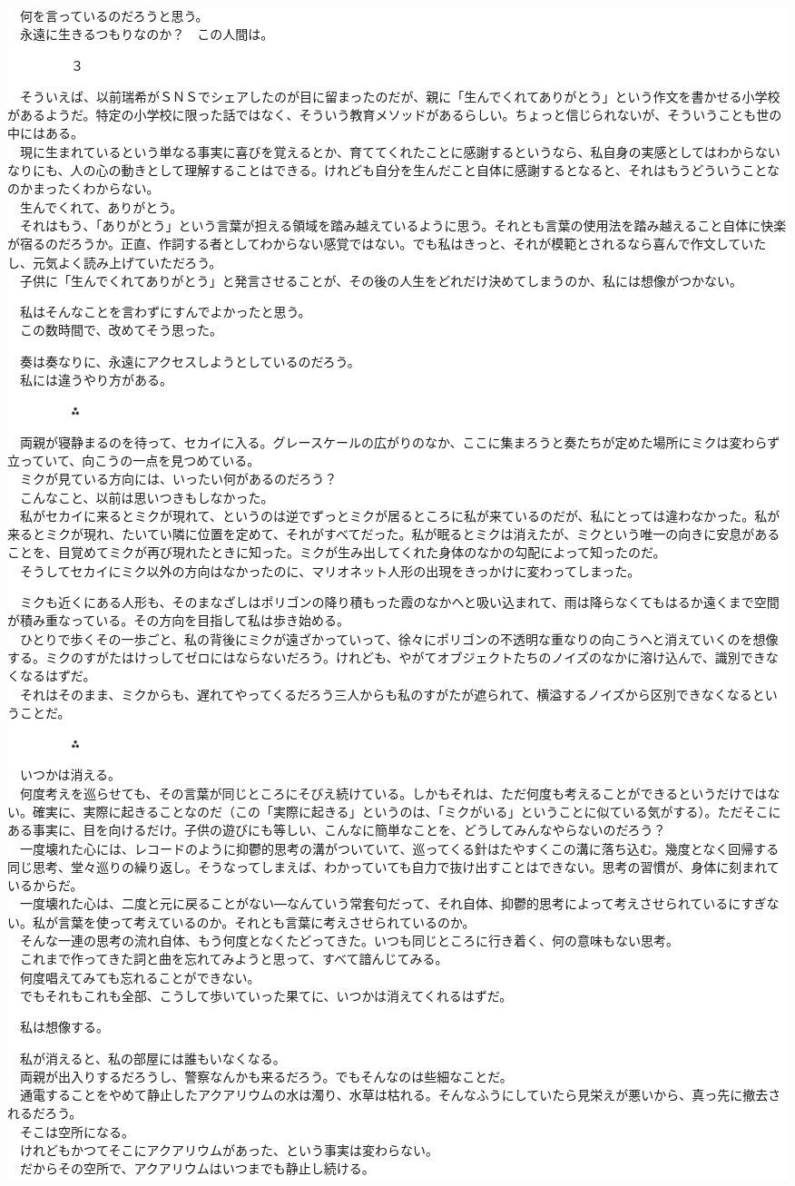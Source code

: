 　何を言っているのだろうと思う。  
　永遠に生きるつもりなのか？　この人間は。  
  
  
　　　　　３  
  
  
　そういえば、以前瑞希がＳＮＳでシェアしたのが目に留まったのだが、親に「生んでくれてありがとう」という作文を書かせる小学校があるようだ。特定の小学校に限った話ではなく、そういう教育メソッドがあるらしい。ちょっと信じられないが、そういうことも世の中にはある。  
　現に生まれているという単なる事実に喜びを覚えるとか、育ててくれたことに感謝するというなら、私自身の実感としてはわからないなりにも、人の心の動きとして理解することはできる。けれども自分を生んだこと自体に感謝するとなると、それはもうどういうことなのかまったくわからない。  
　生んでくれて、ありがとう。  
　それはもう、「ありがとう」という言葉が担える領域を踏み越えているように思う。それとも言葉の使用法を踏み越えること自体に快楽が宿るのだろうか。正直、作詞する者としてわからない感覚ではない。でも私はきっと、それが模範とされるなら喜んで作文していたし、元気よく読み上げていただろう。  
　子供に「生んでくれてありがとう」と発言させることが、その後の人生をどれだけ決めてしまうのか、私には想像がつかない。  
  
　私はそんなことを言わずにすんでよかったと思う。  
　この数時間で、改めてそう思った。  
  
　奏は奏なりに、永遠にアクセスしようとしているのだろう。  
　私には違うやり方がある。  
  
　　　　　⁂  
  
　両親が寝静まるのを待って、セカイに入る。グレースケールの広がりのなか、ここに集まろうと奏たちが定めた場所にミクは変わらず立っていて、向こうの一点を見つめている。  
　ミクが見ている方向には、いったい何があるのだろう？　  
　こんなこと、以前は思いつきもしなかった。  
　私がセカイに来るとミクが現れて、というのは逆でずっとミクが居るところに私が来ているのだが、私にとっては違わなかった。私が来るとミクが現れ、たいてい隣に位置を定めて、それがすべてだった。私が眠るとミクは消えたが、ミクという唯一の向きに安息があることを、目覚めてミクが再び現れたときに知った。ミクが生み出してくれた身体のなかの勾配によって知ったのだ。  
　そうしてセカイにミク以外の方向はなかったのに、マリオネット人形の出現をきっかけに変わってしまった。  
  
　ミクも近くにある人形も、そのまなざしはポリゴンの降り積もった霞のなかへと吸い込まれて、雨は降らなくてもはるか遠くまで空間が積み重なっている。その方向を目指して私は歩き始める。  
　ひとりで歩くその一歩ごと、私の背後にミクが遠ざかっていって、徐々にポリゴンの不透明な重なりの向こうへと消えていくのを想像する。ミクのすがたはけっしてゼロにはならないだろう。けれども、やがてオブジェクトたちのノイズのなかに溶け込んで、識別できなくなるはずだ。  
　それはそのまま、ミクからも、遅れてやってくるだろう三人からも私のすがたが遮られて、横溢するノイズから区別できなくなるということだ。  
  
　　　　　⁂  
  
　いつかは消える。  
　何度考えを巡らせても、その言葉が同じところにそびえ続けている。しかもそれは、ただ何度も考えることができるというだけではない。確実に、実際に起きることなのだ（この「実際に起きる」というのは、「ミクがいる」ということに似ている気がする）。ただそこにある事実に、目を向けるだけ。子供の遊びにも等しい、こんなに簡単なことを、どうしてみんなやらないのだろう？  
　一度壊れた心には、レコードのように抑鬱的思考の溝がついていて、巡ってくる針はたやすくこの溝に落ち込む。幾度となく回帰する同じ思考、堂々巡りの繰り返し。そうなってしまえば、わかっていても自力で抜け出すことはできない。思考の習慣が、身体に刻まれているからだ。  
　一度壊れた心は、二度と元に戻ることがない―なんていう常套句だって、それ自体、抑鬱的思考によって考えさせられているにすぎない。私が言葉を使って考えているのか。それとも言葉に考えさせられているのか。  
　そんな一連の思考の流れ自体、もう何度となくたどってきた。いつも同じところに行き着く、何の意味もない思考。  
　これまで作ってきた詞と曲を忘れてみようと思って、すべて諳んじてみる。  
　何度唱えてみても忘れることができない。  
　でもそれもこれも全部、こうして歩いていった果てに、いつかは消えてくれるはずだ。  
  
　私は想像する。  
  
　私が消えると、私の部屋には誰もいなくなる。  
　両親が出入りするだろうし、警察なんかも来るだろう。でもそんなのは些細なことだ。  
　通電することをやめて静止したアクアリウムの水は濁り、水草は枯れる。そんなふうにしていたら見栄えが悪いから、真っ先に撤去されるだろう。  
　そこは空所になる。  
　けれどもかつてそこにアクアリウムがあった、という事実は変わらない。  
　だからその空所で、アクアリウムはいつまでも静止し続ける。  
  